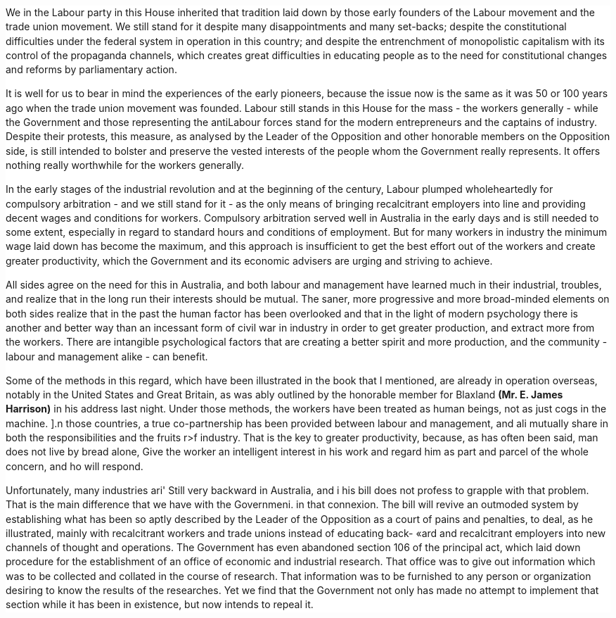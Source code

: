 We in the Labour party in this House inherited that tradition laid down by those early founders of the Labour movement and the trade union movement. We still stand for it despite many disappointments and many set-backs; despite the constitutional difficulties under the federal system in operation in this country; and despite the entrenchment of monopolistic capitalism with its control of the propaganda channels, which creates great difficulties in educating people as to the need for constitutional changes and reforms by parliamentary action. 

It is well for us to bear in mind the experiences of the early pioneers, because the issue now is the same as it was 50 or 100 years ago when the trade union movement was founded. Labour still stands in this House for the mass - the workers generally - while the Government and those representing the antiLabour forces stand for the modern entrepreneurs and the captains of industry. Despite their protests, this measure, as analysed by the Leader of the Opposition and other honorable members on the Opposition side, is still intended to bolster and preserve the vested interests of the people whom the Government really represents. It offers nothing really worthwhile for the workers generally. 

In the early stages of the industrial revolution and at the beginning of the century, Labour plumped wholeheartedly for compulsory arbitration - and we still stand for it - as the only means of bringing recalcitrant employers into line and providing decent wages and conditions for workers. Compulsory arbitration served well in Australia in the early days and is still needed to some extent, especially in regard to standard hours and conditions of employment. But for many workers in industry the minimum wage laid down has become the maximum, and this approach is insufficient to get the best effort out of the workers and create greater productivity, which the Government and its economic advisers are urging and striving to achieve. 

All sides agree on the need for this in Australia, and both labour and management have learned much in their industrial, troubles, and realize that in the long run their interests should be mutual. The saner, more progressive and more broad-minded elements on both sides realize that in the past the human factor has been overlooked and that in the light of modern psychology there is another and better way than an incessant form of civil war in industry in order to get greater production, and extract more from the workers. There are intangible psychological factors that are creating a better spirit and more production, and the community - labour and management alike - can benefit. 

Some of the methods in this regard, which have been illustrated in the book that I mentioned, are already in operation overseas, notably in the United States and Great Britain, as was ably outlined by the honorable member for Blaxland  **(Mr. E. James Harrison)**  in his address last night. Under those methods, the workers have been treated as human beings, not as just cogs in the machine. ].n those countries, a true co-partnership has been provided between labour and management, and ali mutually share in both the responsibilities and the fruits r&gt;f industry. That is the key to greater productivity, because, as has often been said, man does not live by bread alone, Give the worker an intelligent interest in his work and regard him as part and parcel of the whole concern, and ho will respond. 

Unfortunately, many industries ari' Still very backward in Australia, and  i  his bill does not profess to grapple with that problem. That is the main difference that we have with the Governmeni. in that connexion. The bill will revive an outmoded system by establishing what has been so aptly described by the Leader of the Opposition as a court of pains and penalties, to deal, as he illustrated, mainly with recalcitrant workers and trade unions instead of educating back- «ard and recalcitrant employers into new channels of thought and operations. The Government has even abandoned section 106 of the principal act, which laid down procedure for the establishment of an office of economic and industrial research. That office was to give out information which was to be collected and collated in the course of research. That information was to be furnished to any person or organization desiring to know the results of the researches. Yet we find that the Government not only has made no attempt to implement that section while it has been in existence, but now intends to repeal it. 
